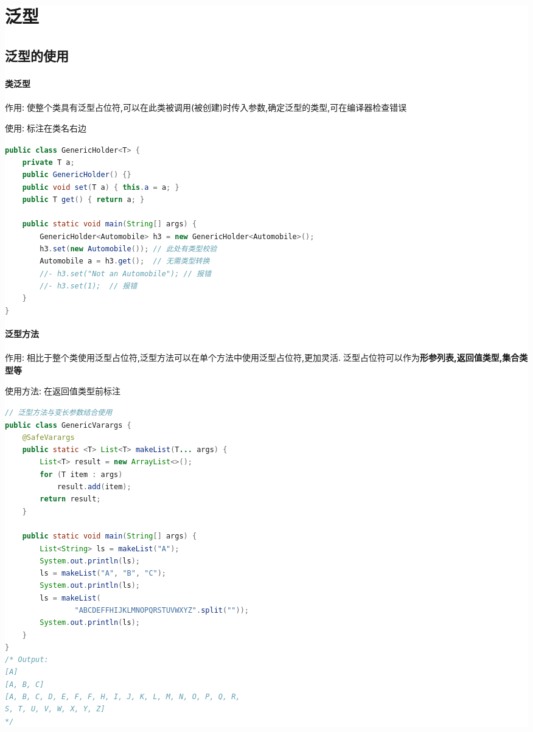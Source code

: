 # 泛型

## 泛型的使用

#### 类泛型

作用: 使整个类具有泛型占位符,可以在此类被调用(被创建)时传入参数,确定泛型的类型,可在编译器检查错误

使用: 标注在类名右边

```java
public class GenericHolder<T> {
    private T a;
    public GenericHolder() {}
    public void set(T a) { this.a = a; }
    public T get() { return a; }

    public static void main(String[] args) {
        GenericHolder<Automobile> h3 = new GenericHolder<Automobile>();
        h3.set(new Automobile()); // 此处有类型校验
        Automobile a = h3.get();  // 无需类型转换
        //- h3.set("Not an Automobile"); // 报错
        //- h3.set(1);  // 报错
    }
}
```

#### 泛型方法

作用: 相比于整个类使用泛型占位符,泛型方法可以在单个方法中使用泛型占位符,更加灵活. 泛型占位符可以作为**形参列表,返回值类型,集合类型等**

使用方法: 在返回值类型前标注 **<T>**

```java
// 泛型方法与变长参数结合使用
public class GenericVarargs {
    @SafeVarargs
    public static <T> List<T> makeList(T... args) {
        List<T> result = new ArrayList<>();
        for (T item : args)
            result.add(item);
        return result;
    }

    public static void main(String[] args) {
        List<String> ls = makeList("A");
        System.out.println(ls);
        ls = makeList("A", "B", "C");
        System.out.println(ls);
        ls = makeList(
                "ABCDEFFHIJKLMNOPQRSTUVWXYZ".split(""));
        System.out.println(ls);
    }
}
/* Output:
[A]
[A, B, C]
[A, B, C, D, E, F, F, H, I, J, K, L, M, N, O, P, Q, R,
S, T, U, V, W, X, Y, Z]
*/
```
